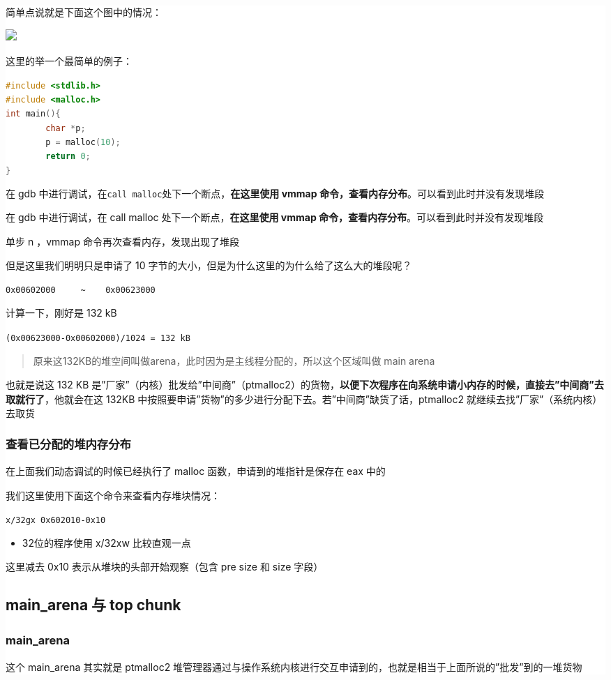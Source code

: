 简单点说就是下面这个图中的情况：

![](https://github-1251836300.cos.ap-guangzhou.myqcloud.com/%E5%A0%86%E5%85%A5%E9%97%A8/06.png)

这里的举一个最简单的例子：

```c
#include <stdlib.h>
#include <malloc.h>
int main(){
        char *p;
        p = malloc(10);
        return 0;
}
```

在 gdb 中进行调试，在` call malloc `处下一个断点，**在这里使用 vmmap 命令，查看内存分布**。可以看到此时并没有发现堆段

在 gdb 中进行调试，在 call malloc 处下一个断点，**在这里使用 vmmap 命令，查看内存分布**。可以看到此时并没有发现堆段

单步 n ，vmmap 命令再次查看内存，发现出现了堆段

但是这里我们明明只是申请了 10 字节的大小，但是为什么这里的为什么给了这么大的堆段呢？

```
0x00602000     ~    0x00623000
```

计算一下，刚好是 132 kB

```
(0x00623000-0x00602000)/1024 = 132 kB
```

> 原来这132KB的堆空间叫做arena，此时因为是主线程分配的，所以这个区域叫做 main arena

也就是说这 132 KB 是”厂家”（内核）批发给”中间商”（ptmalloc2）的货物，**以便下次程序在向系统申请小内存的时候，直接去”中间商”去取就行了**，他就会在这 132KB 中按照要申请”货物”的多少进行分配下去。若”中间商”缺货了话，ptmalloc2 就继续去找”厂家”（系统内核）去取货

### 查看已分配的堆内存分布

在上面我们动态调试的时候已经执行了 malloc 函数，申请到的堆指针是保存在 eax 中的


我们这里使用下面这个命令来查看内存堆块情况：

```
x/32gx 0x602010-0x10
```

- 32位的程序使用 x/32xw 比较直观一点

这里减去 0x10 表示从堆块的头部开始观察（包含 pre size 和 size 字段）

## main_arena 与 top chunk

### main_arena

这个 main_arena 其实就是 ptmalloc2 堆管理器通过与操作系统内核进行交互申请到的，也就是相当于上面所说的”批发”到的一堆货物
